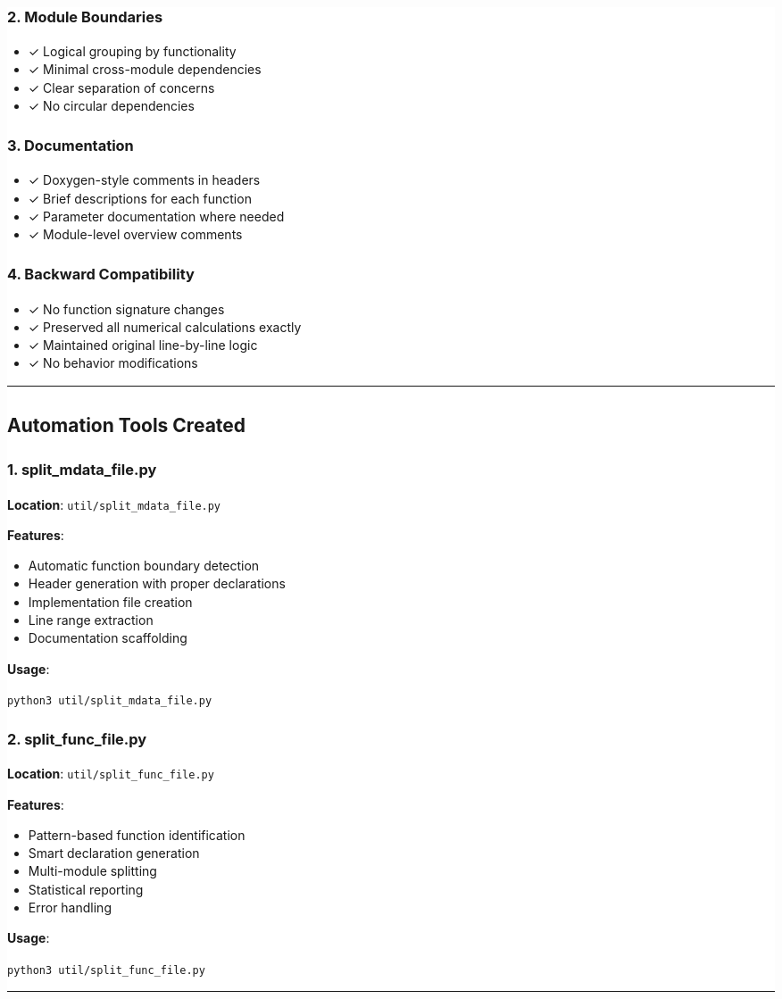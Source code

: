 ### 2. Module Boundaries
- ✓ Logical grouping by functionality
- ✓ Minimal cross-module dependencies
- ✓ Clear separation of concerns
- ✓ No circular dependencies

### 3. Documentation
- ✓ Doxygen-style comments in headers
- ✓ Brief descriptions for each function
- ✓ Parameter documentation where needed
- ✓ Module-level overview comments

### 4. Backward Compatibility
- ✓ No function signature changes
- ✓ Preserved all numerical calculations exactly
- ✓ Maintained original line-by-line logic
- ✓ No behavior modifications

---

## Automation Tools Created

### 1. split_mdata_file.py
**Location**: `util/split_mdata_file.py`

**Features**:
- Automatic function boundary detection
- Header generation with proper declarations
- Implementation file creation
- Line range extraction
- Documentation scaffolding

**Usage**:
```bash
python3 util/split_mdata_file.py
```

### 2. split_func_file.py
**Location**: `util/split_func_file.py`

**Features**:
- Pattern-based function identification
- Smart declaration generation
- Multi-module splitting
- Statistical reporting
- Error handling

**Usage**:
```bash
python3 util/split_func_file.py
```

---
